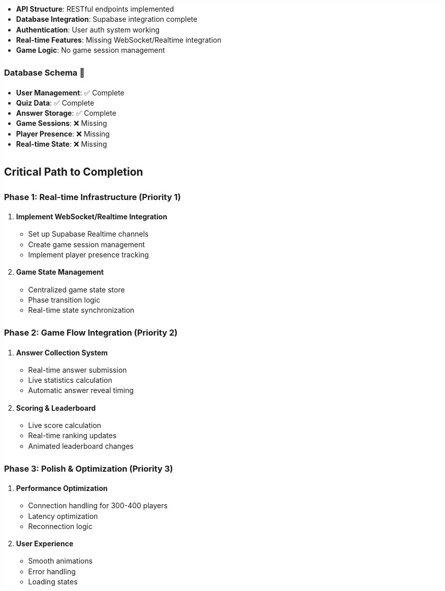 - **API Structure**: RESTful endpoints implemented
- **Database Integration**: Supabase integration complete
- **Authentication**: User auth system working
- **Real-time Features**: Missing WebSocket/Realtime integration
- **Game Logic**: No game session management

### Database Schema 🚧

- **User Management**: ✅ Complete
- **Quiz Data**: ✅ Complete
- **Answer Storage**: ✅ Complete
- **Game Sessions**: ❌ Missing
- **Player Presence**: ❌ Missing
- **Real-time State**: ❌ Missing

## Critical Path to Completion

### Phase 1: Real-time Infrastructure (Priority 1)

1. **Implement WebSocket/Realtime Integration**
   - Set up Supabase Realtime channels
   - Create game session management
   - Implement player presence tracking

2. **Game State Management**
   - Centralized game state store
   - Phase transition logic
   - Real-time state synchronization

### Phase 2: Game Flow Integration (Priority 2)

1. **Answer Collection System**
   - Real-time answer submission
   - Live statistics calculation
   - Automatic answer reveal timing

2. **Scoring & Leaderboard**
   - Live score calculation
   - Real-time ranking updates
   - Animated leaderboard changes

### Phase 3: Polish & Optimization (Priority 3)

1. **Performance Optimization**
   - Connection handling for 300-400 players
   - Latency optimization
   - Reconnection logic

2. **User Experience**
   - Smooth animations
   - Error handling
   - Loading states
